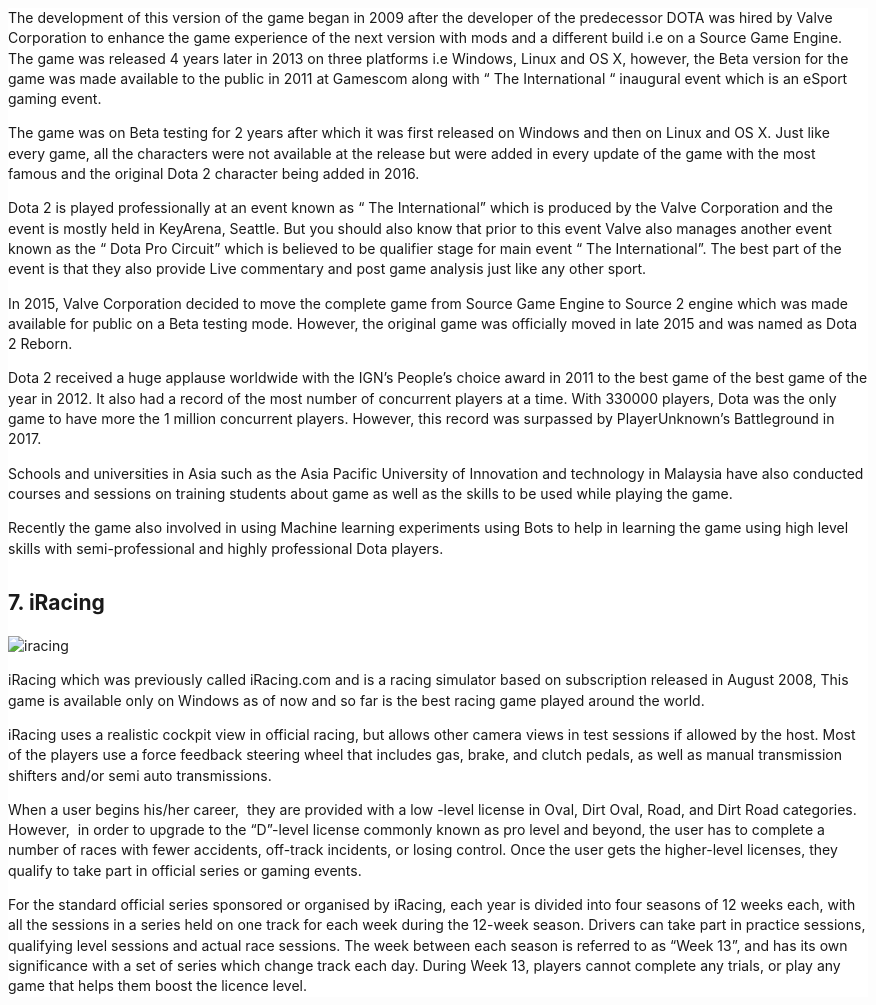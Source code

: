 The development of this version of the game began in 2009 after the developer of the predecessor DOTA was hired by Valve Corporation to enhance the game experience of the next version with mods and a different build i.e on a Source Game Engine. The game was released 4 years later in 2013 on three platforms i.e Windows, Linux and OS X, however, the Beta version for the game was made available to the public in 2011 at Gamescom along with “ The International “ inaugural event which is an eSport gaming event.

The game was on Beta testing for 2 years after which it was first released on Windows and then on Linux and OS X. Just like every game, all the characters were not available at the release but were added in every update of the game with the most famous and the original Dota 2 character being added in 2016.

Dota 2 is played professionally at an event known as “ The International” which is produced by the Valve Corporation and the event is mostly held in KeyArena, Seattle. But you should also know that prior to this event Valve also manages another event known as the “ Dota Pro Circuit” which is believed to be qualifier stage for main event “ The International”. The best part of the event is that they also provide Live commentary and post game analysis just like any other sport.

In 2015, Valve Corporation decided to move the complete game from Source Game Engine to Source 2 engine which was made available for public on a Beta testing mode. However, the original game was officially moved in late 2015 and was named as Dota 2 Reborn.

Dota 2 received a huge applause worldwide with the IGN’s People’s choice award in 2011 to the best game of the best game of the year in 2012. It also had a record of the most number of concurrent players at a time. With 330000 players, Dota was the only game to have more the 1 million concurrent players. However, this record was surpassed by PlayerUnknown’s Battleground in 2017.

Schools and universities in Asia such as the Asia Pacific University of Innovation and technology in Malaysia have also conducted courses and sessions on training students about game as well as the skills to be used while playing the game.

Recently the game also involved in using Machine learning experiments using Bots to help in learning the game using high level skills with semi-professional and highly professional Dota players.

## 7. iRacing

<img class="alignnone size-large wp-image-2833" src="/assets/iRacing.jpg" alt="iracing" width="720" height="405" />

iRacing which was previously called iRacing.com and is a racing simulator based on subscription released in August 2008, This game is available only on Windows as of now and so far is the best racing game played around the world.

iRacing uses a realistic cockpit view in official racing, but allows other camera views in test sessions if allowed by the host. Most of the players use a force feedback steering wheel that includes gas, brake, and clutch pedals, as well as manual transmission shifters and/or semi auto transmissions.

When a user begins his/her career,  they are provided with a low -level license in Oval, Dirt Oval, Road, and Dirt Road categories. However,  in order to upgrade to the &#8220;D&#8221;-level license commonly known as pro level and beyond, the user has to complete a number of races with fewer accidents, off-track incidents, or losing control. Once the user gets the higher-level licenses, they qualify to take part in official series or gaming events.

For the standard official series sponsored or organised by iRacing, each year is divided into four seasons of 12 weeks each, with all the sessions in a series held on one track for each week during the 12-week season. Drivers can take part in practice sessions, qualifying level sessions and actual race sessions. The week between each season is referred to as &#8220;Week 13&#8221;, and has its own significance with a set of series which change track each day. During Week 13, players cannot complete any trials, or play any game that helps them boost the licence level.

